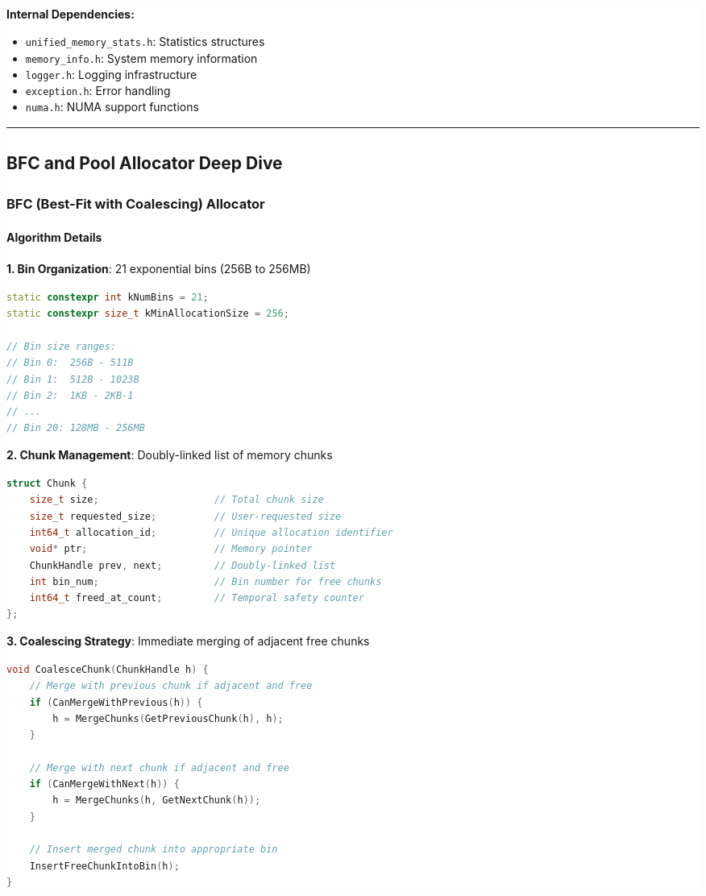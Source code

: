 **Internal Dependencies:**
- `unified_memory_stats.h`: Statistics structures
- `memory_info.h`: System memory information
- `logger.h`: Logging infrastructure
- `exception.h`: Error handling
- `numa.h`: NUMA support functions

---

## BFC and Pool Allocator Deep Dive

### BFC (Best-Fit with Coalescing) Allocator

#### Algorithm Details

**1. Bin Organization**: 21 exponential bins (256B to 256MB)
```cpp
static constexpr int kNumBins = 21;
static constexpr size_t kMinAllocationSize = 256;

// Bin size ranges:
// Bin 0:  256B - 511B
// Bin 1:  512B - 1023B
// Bin 2:  1KB - 2KB-1
// ...
// Bin 20: 128MB - 256MB
```

**2. Chunk Management**: Doubly-linked list of memory chunks
```cpp
struct Chunk {
    size_t size;                    // Total chunk size
    size_t requested_size;          // User-requested size
    int64_t allocation_id;          // Unique allocation identifier
    void* ptr;                      // Memory pointer
    ChunkHandle prev, next;         // Doubly-linked list
    int bin_num;                    // Bin number for free chunks
    int64_t freed_at_count;         // Temporal safety counter
};
```

**3. Coalescing Strategy**: Immediate merging of adjacent free chunks
```cpp
void CoalesceChunk(ChunkHandle h) {
    // Merge with previous chunk if adjacent and free
    if (CanMergeWithPrevious(h)) {
        h = MergeChunks(GetPreviousChunk(h), h);
    }

    // Merge with next chunk if adjacent and free
    if (CanMergeWithNext(h)) {
        h = MergeChunks(h, GetNextChunk(h));
    }

    // Insert merged chunk into appropriate bin
    InsertFreeChunkIntoBin(h);
}
```
